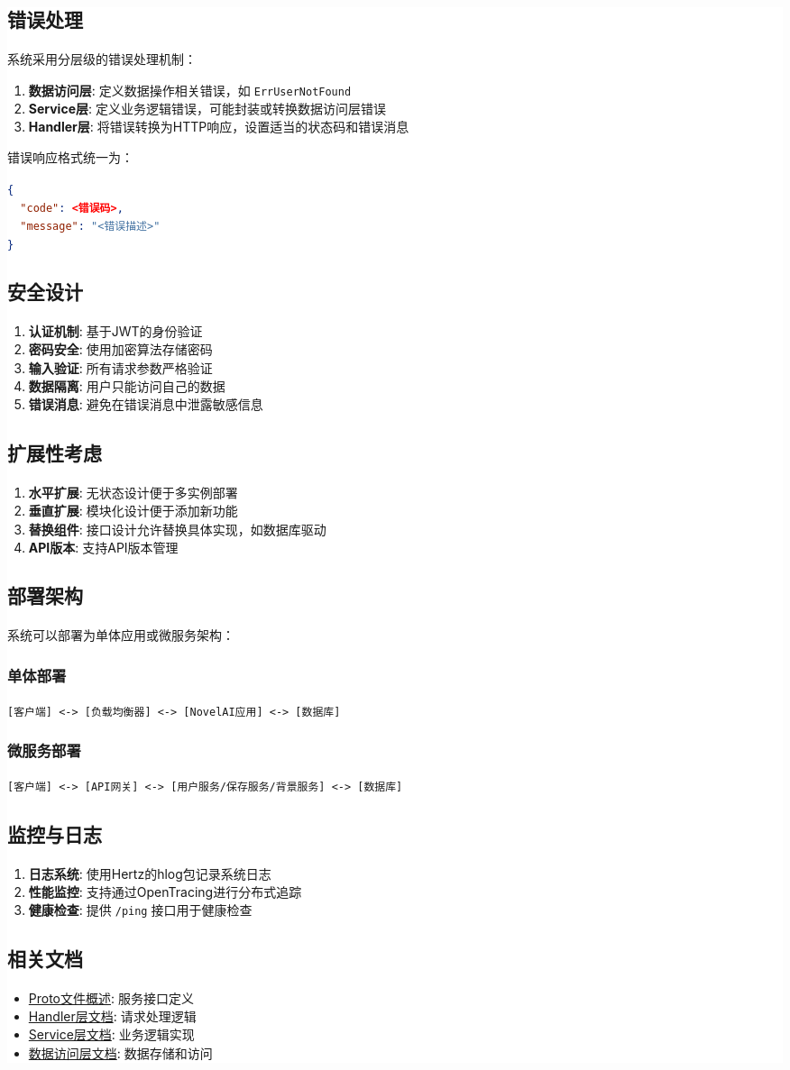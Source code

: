 ## 错误处理

系统采用分层级的错误处理机制：

1. **数据访问层**: 定义数据操作相关错误，如 `ErrUserNotFound`
2. **Service层**: 定义业务逻辑错误，可能封装或转换数据访问层错误
3. **Handler层**: 将错误转换为HTTP响应，设置适当的状态码和错误消息

错误响应格式统一为：
```json
{
  "code": <错误码>,
  "message": "<错误描述>"
}
```

## 安全设计

1. **认证机制**: 基于JWT的身份验证
2. **密码安全**: 使用加密算法存储密码
3. **输入验证**: 所有请求参数严格验证
4. **数据隔离**: 用户只能访问自己的数据
5. **错误消息**: 避免在错误消息中泄露敏感信息

## 扩展性考虑

1. **水平扩展**: 无状态设计便于多实例部署
2. **垂直扩展**: 模块化设计便于添加新功能
3. **替换组件**: 接口设计允许替换具体实现，如数据库驱动
4. **API版本**: 支持API版本管理

## 部署架构

系统可以部署为单体应用或微服务架构：

### 单体部署
```
[客户端] <-> [负载均衡器] <-> [NovelAI应用] <-> [数据库]
```

### 微服务部署
```
[客户端] <-> [API网关] <-> [用户服务/保存服务/背景服务] <-> [数据库]
```

## 监控与日志

1. **日志系统**: 使用Hertz的hlog包记录系统日志
2. **性能监控**: 支持通过OpenTracing进行分布式追踪
3. **健康检查**: 提供 `/ping` 接口用于健康检查

## 相关文档

- [Proto文件概述](./proto_overview.md): 服务接口定义
- [Handler层文档](./handler_overview.md): 请求处理逻辑
- [Service层文档](./service_overview.md): 业务逻辑实现
- [数据访问层文档](./dal_overview.md): 数据存储和访问
